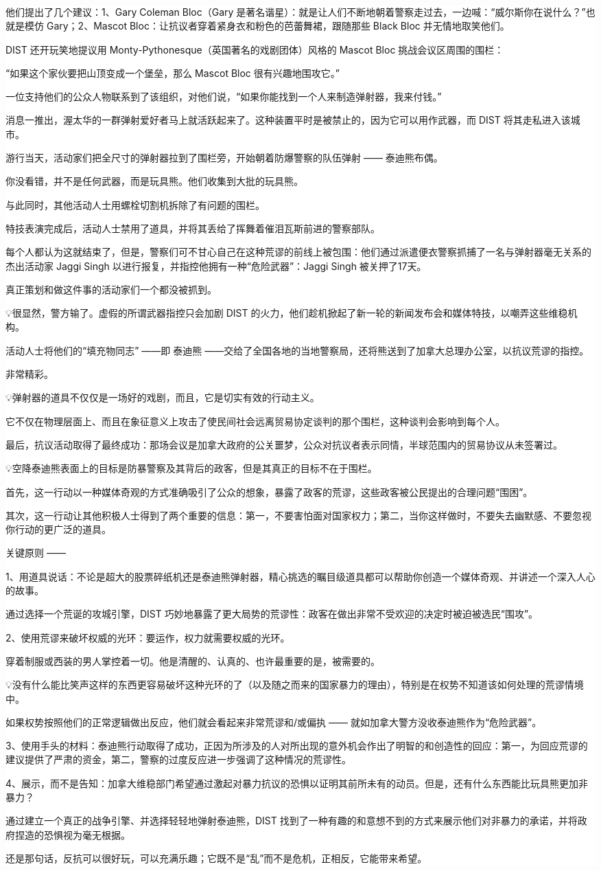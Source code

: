 他们提出了几个建议：1、Gary Coleman Bloc（Gary 是著名谐星）：就是让人们不断地朝着警察走过去，一边喊：“威尔斯你在说什么？”也就是模仿 Gary；2、Mascot Bloc：让抗议者穿着紧身衣和粉色的芭蕾舞裙，跟随那些 Black Bloc 并无情地取笑他们。

DIST 还开玩笑地提议用 Monty-Pythonesque（英国著名的戏剧团体）风格的 Mascot Bloc 挑战会议区周围的围栏：

“如果这个家伙要把山顶变成一个堡垒，那么 Mascot Bloc 很有兴趣地围攻它。”

一位支持他们的公众人物联系到了该组织，对他们说，“如果你能找到一个人来制造弹射器，我来付钱。”

消息一推出，渥太华的一群弹射爱好者马上就活跃起来了。这种装置平时是被禁止的，因为它可以用作武器，而 DIST 将其走私进入该城市。

游行当天，活动家们把全尺寸的弹射器拉到了围栏旁，开始朝着防爆警察的队伍弹射 —— 泰迪熊布偶。

你没看错，并不是任何武器，而是玩具熊。他们收集到大批的玩具熊。

与此同时，其他活动人士用螺栓切割机拆除了有问题的围栏。

特技表演完成后，活动人士禁用了道具，并将其丢给了挥舞着催泪瓦斯前进的警察部队。

每个人都认为这就结束了，但是，警察们可不甘心自己在这种荒谬的前线上被包围：他们通过派遣便衣警察抓捕了一名与弹射器毫无关系的杰出活动家 Jaggi Singh 以进行报复，并指控他拥有一种“危险武器”：Jaggi Singh 被关押了17天。

真正策划和做这件事的活动家们一个都没被抓到。

💡很显然，警方输了。虚假的所谓武器指控只会加剧 DIST 的火力，他们趁机掀起了新一轮的新闻发布会和媒体特技，以嘲弄这些维稳机构。

活动人士将他们的“填充物同志” ——即 泰迪熊 ——交给了全国各地的当地警察局，还将熊送到了加拿大总理办公室，以抗议荒谬的指控。

非常精彩。

💡弹射器的道具不仅仅是一场好的戏剧，而且，它是切实有效的行动主义。

它不仅在物理层面上、而且在象征意义上攻击了使民间社会远离贸易协定谈判的那个围栏，这种谈判会影响到每个人。

最后，抗议活动取得了最终成功：那场会议是加拿大政府的公关噩梦，公众对抗议者表示同情，半球范围内的贸易协议从未签署过。

💡空降泰迪熊表面上的目标是防暴警察及其背后的政客，但是其真正的目标不在于围栏。

首先，这一行动以一种媒体奇观的方式准确吸引了公众的想象，暴露了政客的荒谬，这些政客被公民提出的合理问题“围困”。

其次，这一行动让其他积极人士得到了两个重要的信息：第一，不要害怕面对国家权力；第二，当你这样做时，不要失去幽默感、不要忽视你行动的更广泛的道具。

关键原则 ——

1、用道具说话：不论是超大的股票碎纸机还是泰迪熊弹射器，精心挑选的瞩目级道具都可以帮助你创造一个媒体奇观、并讲述一个深入人心的故事。

通过选择一个荒诞的攻城引擎，DIST 巧妙地暴露了更大局势的荒谬性：政客在做出非常不受欢迎的决定时被迫被选民“围攻”。

2、使用荒谬来破坏权威的光环：要运作，权力就需要权威的光环。

穿着制服或西装的男人掌控着一切。他是清醒的、认真的、也许最重要的是，被需要的。

💡没有什么能比笑声这样的东西更容易破坏这种光环的了（以及随之而来的国家暴力的理由），特别是在权势不知道该如何处理的荒谬情境中。

如果权势按照他们的正常逻辑做出反应，他们就会看起来非常荒谬和/或偏执 —— 就如加拿大警方没收泰迪熊作为“危险武器”。

3、使用手头的材料：泰迪熊行动取得了成功，正因为所涉及的人对所出现的意外机会作出了明智的和创造性的回应：第一，为回应荒谬的建议提供了严肃的资金，第二，警察的过度反应进一步强调了这种情况的荒谬性。

4、展示，而不是告知：加拿大维稳部门希望通过激起对暴力抗议的恐惧以证明其前所未有的动员。但是，还有什么东西能比玩具熊更加非暴力？

通过建立一个真正的战争引擎、并选择轻轻地弹射泰迪熊，DIST 找到了一种有趣的和意想不到的方式来展示他们对非暴力的承诺，并将政府捏造的恐惧视为毫无根据。

还是那句话，反抗可以很好玩，可以充满乐趣；它既不是“乱”而不是危机，正相反，它能带来希望。